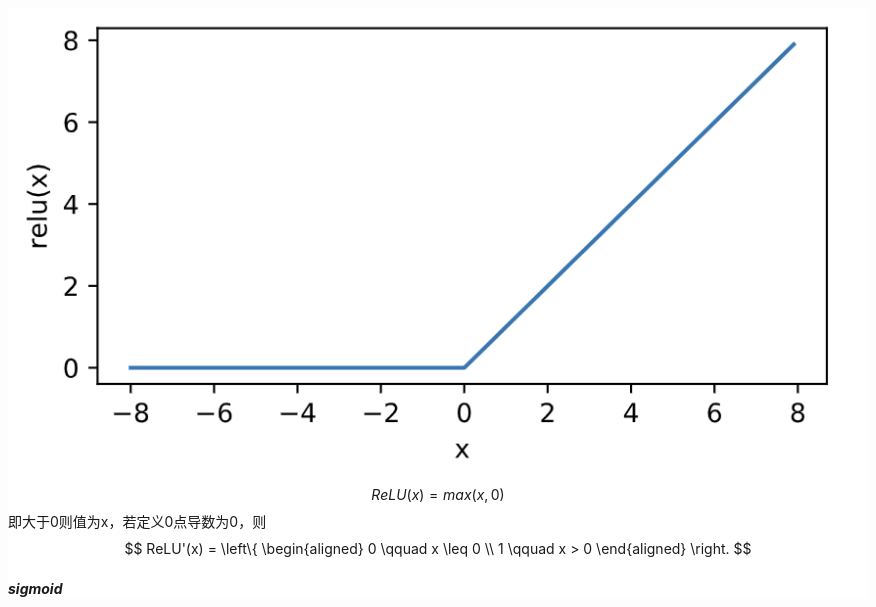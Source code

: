 ![](pic/3.8_relu.png)
$$
ReLU(x) = max(x, 0)
$$
即大于0则值为x，若定义0点导数为0，则
$$
ReLU'(x) = \left\{
\begin{aligned}
0 \qquad x \leq 0
\\
1 \qquad x > 0
\end{aligned}
\right.
$$

##### sigmoid
